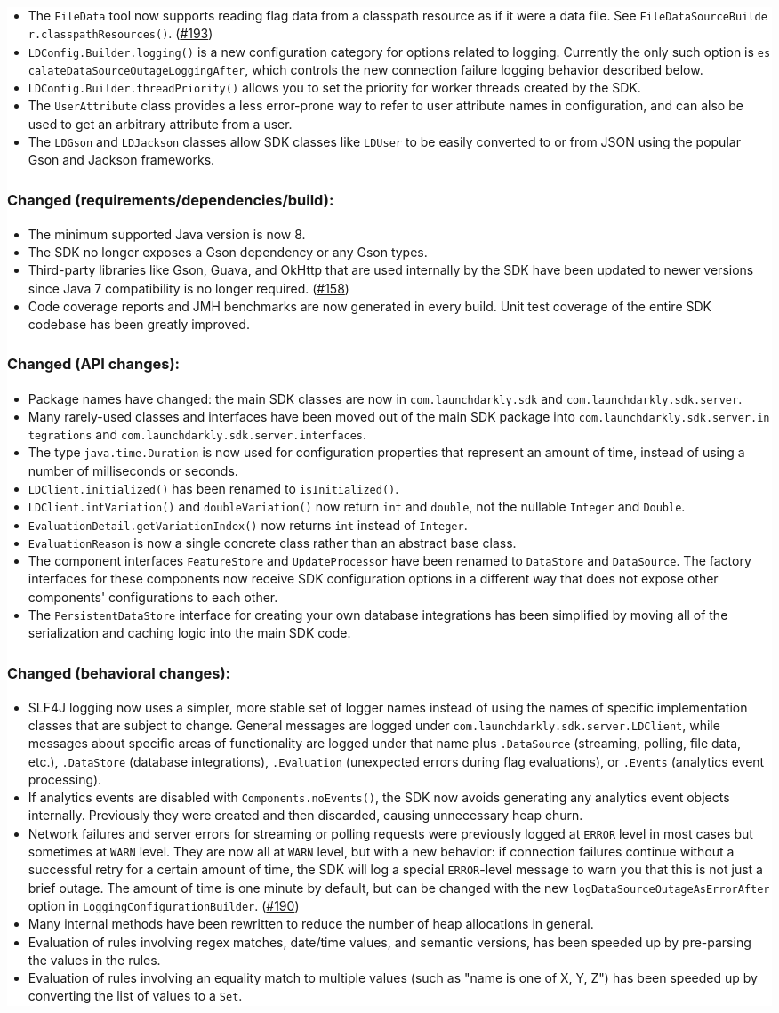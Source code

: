 - The `FileData` tool now supports reading flag data from a classpath resource as if it were a data file. See `FileDataSourceBuilder.classpathResources()`. ([#193](https://github.com/launchdarkly/java-server-sdk/issues/193))
- `LDConfig.Builder.logging()` is a new configuration category for options related to logging. Currently the only such option is `escalateDataSourceOutageLoggingAfter`, which controls the new connection failure logging behavior described below.
- `LDConfig.Builder.threadPriority()` allows you to set the priority for worker threads created by the SDK.
- The `UserAttribute` class provides a less error-prone way to refer to user attribute names in configuration, and can also be used to get an arbitrary attribute from a user.
- The `LDGson` and `LDJackson` classes allow SDK classes like `LDUser` to be easily converted to or from JSON using the popular Gson and Jackson frameworks.
 
### Changed (requirements/dependencies/build):
- The minimum supported Java version is now 8.
- The SDK no longer exposes a Gson dependency or any Gson types.
- Third-party libraries like Gson, Guava, and OkHttp that are used internally by the SDK have been updated to newer versions since Java 7 compatibility is no longer required. ([#158](https://github.com/launchdarkly/java-server-sdk/issues/158))
- Code coverage reports and JMH benchmarks are now generated in every build. Unit test coverage of the entire SDK codebase has been greatly improved.
 
### Changed (API changes):
- Package names have changed: the main SDK classes are now in `com.launchdarkly.sdk` and `com.launchdarkly.sdk.server`.
- Many rarely-used classes and interfaces have been moved out of the main SDK package into `com.launchdarkly.sdk.server.integrations` and `com.launchdarkly.sdk.server.interfaces`.
- The type `java.time.Duration` is now used for configuration properties that represent an amount of time, instead of using a number of milliseconds or seconds.
- `LDClient.initialized()` has been renamed to `isInitialized()`.
- `LDClient.intVariation()` and `doubleVariation()` now return `int` and `double`, not the nullable `Integer` and `Double`.
- `EvaluationDetail.getVariationIndex()` now returns `int` instead of `Integer`.
- `EvaluationReason` is now a single concrete class rather than an abstract base class.
- The component interfaces `FeatureStore` and `UpdateProcessor` have been renamed to `DataStore` and `DataSource`. The factory interfaces for these components now receive SDK configuration options in a different way that does not expose other components' configurations to each other.
- The `PersistentDataStore` interface for creating your own database integrations has been simplified by moving all of the serialization and caching logic into the main SDK code.
 
### Changed (behavioral changes):
- SLF4J logging now uses a simpler, more stable set of logger names instead of using the names of specific implementation classes that are subject to change. General messages are logged under `com.launchdarkly.sdk.server.LDClient`, while messages about specific areas of functionality are logged under that name plus `.DataSource` (streaming, polling, file data, etc.), `.DataStore` (database integrations), `.Evaluation` (unexpected errors during flag evaluations), or `.Events` (analytics event processing).
- If analytics events are disabled with `Components.noEvents()`, the SDK now avoids generating any analytics event objects internally. Previously they were created and then discarded, causing unnecessary heap churn.
- Network failures and server errors for streaming or polling requests were previously logged at `ERROR` level in most cases but sometimes at `WARN` level. They are now all at `WARN` level, but with a new behavior: if connection failures continue without a successful retry for a certain amount of time, the SDK will log a special `ERROR`-level message to warn you that this is not just a brief outage. The amount of time is one minute by default, but can be changed with the new `logDataSourceOutageAsErrorAfter` option in `LoggingConfigurationBuilder`. ([#190](https://github.com/launchdarkly/java-server-sdk/issues/190))
- Many internal methods have been rewritten to reduce the number of heap allocations in general.
- Evaluation of rules involving regex matches, date/time values, and semantic versions, has been speeded up by pre-parsing the values in the rules.
- Evaluation of rules involving an equality match to multiple values (such as "name is one of X, Y, Z") has been speeded up by converting the list of values to a `Set`.